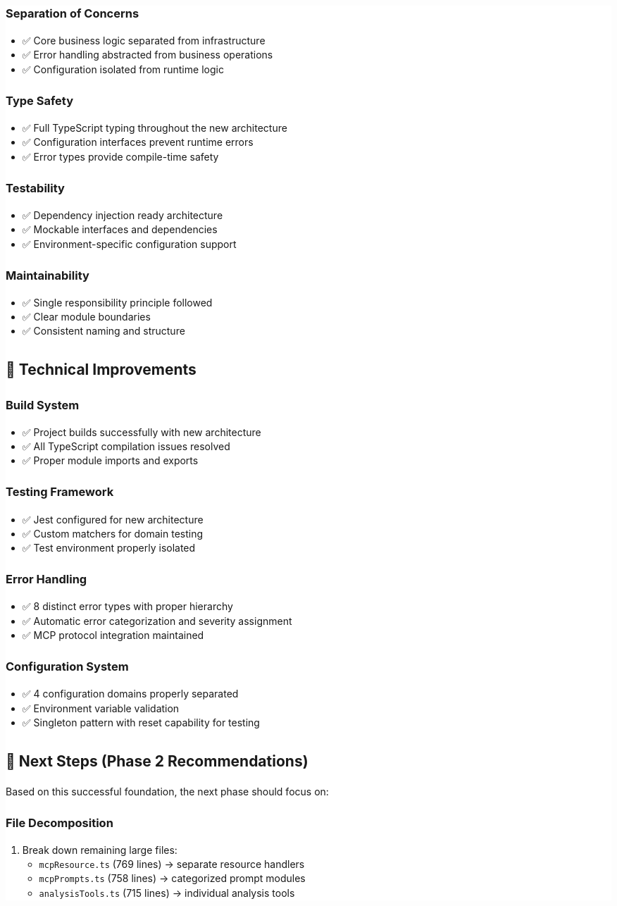 ### **Separation of Concerns**
- ✅ Core business logic separated from infrastructure
- ✅ Error handling abstracted from business operations
- ✅ Configuration isolated from runtime logic

### **Type Safety**
- ✅ Full TypeScript typing throughout the new architecture
- ✅ Configuration interfaces prevent runtime errors
- ✅ Error types provide compile-time safety

### **Testability**
- ✅ Dependency injection ready architecture
- ✅ Mockable interfaces and dependencies
- ✅ Environment-specific configuration support

### **Maintainability**
- ✅ Single responsibility principle followed
- ✅ Clear module boundaries
- ✅ Consistent naming and structure

## 🔧 Technical Improvements

### **Build System**
- ✅ Project builds successfully with new architecture
- ✅ All TypeScript compilation issues resolved
- ✅ Proper module imports and exports

### **Testing Framework**
- ✅ Jest configured for new architecture
- ✅ Custom matchers for domain testing
- ✅ Test environment properly isolated

### **Error Handling**
- ✅ 8 distinct error types with proper hierarchy
- ✅ Automatic error categorization and severity assignment
- ✅ MCP protocol integration maintained

### **Configuration System**
- ✅ 4 configuration domains properly separated
- ✅ Environment variable validation
- ✅ Singleton pattern with reset capability for testing

## 🚀 Next Steps (Phase 2 Recommendations)

Based on this successful foundation, the next phase should focus on:

### **File Decomposition**
1. Break down remaining large files:
   - `mcpResource.ts` (769 lines) → separate resource handlers
   - `mcpPrompts.ts` (758 lines) → categorized prompt modules
   - `analysisTools.ts` (715 lines) → individual analysis tools
